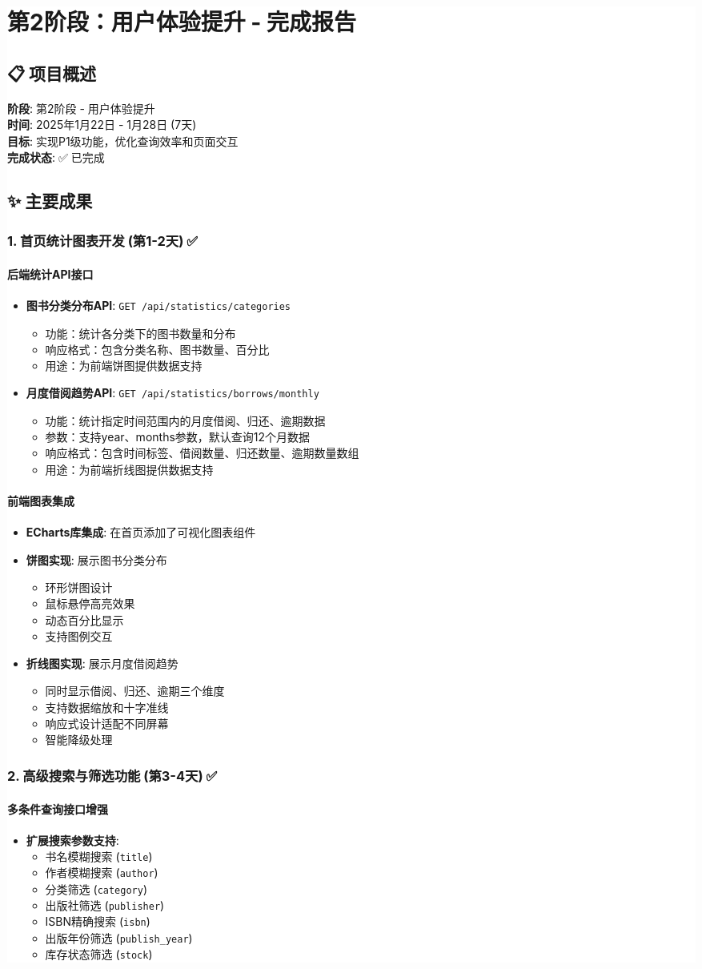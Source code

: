 # 第2阶段：用户体验提升 - 完成报告

## 📋 项目概述

**阶段**: 第2阶段 - 用户体验提升  
**时间**: 2025年1月22日 - 1月28日 (7天)  
**目标**: 实现P1级功能，优化查询效率和页面交互  
**完成状态**: ✅ 已完成

## ✨ 主要成果

### 1. 首页统计图表开发 (第1-2天) ✅
#### 后端统计API接口
- **图书分类分布API**: `GET /api/statistics/categories`
  - 功能：统计各分类下的图书数量和分布
  - 响应格式：包含分类名称、图书数量、百分比
  - 用途：为前端饼图提供数据支持

- **月度借阅趋势API**: `GET /api/statistics/borrows/monthly`
  - 功能：统计指定时间范围内的月度借阅、归还、逾期数据
  - 参数：支持year、months参数，默认查询12个月数据
  - 响应格式：包含时间标签、借阅数量、归还数量、逾期数量数组
  - 用途：为前端折线图提供数据支持

#### 前端图表集成
- **ECharts库集成**: 在首页添加了可视化图表组件
- **饼图实现**: 展示图书分类分布
  - 环形饼图设计
  - 鼠标悬停高亮效果
  - 动态百分比显示
  - 支持图例交互

- **折线图实现**: 展示月度借阅趋势
  - 同时显示借阅、归还、逾期三个维度
  - 支持数据缩放和十字准线
  - 响应式设计适配不同屏幕
  - 智能降级处理

### 2. 高级搜索与筛选功能 (第3-4天) ✅
#### 多条件查询接口增强
- **扩展搜索参数支持**:
  - 书名模糊搜索 (`title`)
  - 作者模糊搜索 (`author`)
  - 分类筛选 (`category`)
  - 出版社筛选 (`publisher`)
  - ISBN精确搜索 (`isbn`)
  - 出版年份筛选 (`publish_year`)
  - 库存状态筛选 (`stock`)
